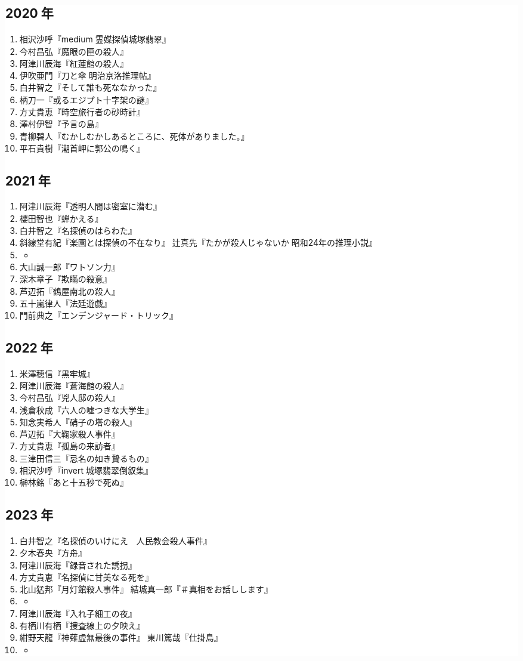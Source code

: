 ## 2020 年

1. 相沢沙呼『medium 霊媒探偵城塚翡翠』
2. 今村昌弘『魔眼の匣の殺人』
3. 阿津川辰海『紅蓮館の殺人』
4. 伊吹亜門『刀と傘 明治京洛推理帖』
5. 白井智之『そして誰も死ななかった』
6. 柄刀一『或るエジプト十字架の謎』
7. 方丈貴恵『時空旅行者の砂時計』
8. 澤村伊智『予言の島』
9. 青柳碧人『むかしむかしあるところに、死体がありました。』
10. 平石貴樹『潮首岬に郭公の鳴く』

## 2021 年

1. 阿津川辰海『透明人間は密室に潜む』
2. 櫻田智也『蝉かえる』
3. 白井智之『名探偵のはらわた』
4. 斜線堂有紀『楽園とは探偵の不在なり』
   辻真先『たかが殺人じゃないか 昭和24年の推理小説』
5. -
6. 大山誠一郎『ワトソン力』
7. 深木章子『欺瞞の殺意』
8. 芦辺拓『鶴屋南北の殺人』
9. 五十嵐律人『法廷遊戯』
10. 門前典之『エンデンジャード・トリック』

## 2022 年

1. 米澤穂信『黒牢城』
2. 阿津川辰海『蒼海館の殺人』
3. 今村昌弘『兇人邸の殺人』
4. 浅倉秋成『六人の嘘つきな大学生』
5. 知念実希人『硝子の塔の殺人』
6. 芦辺拓『大鞠家殺人事件』
7. 方丈貴恵『孤島の来訪者』
8. 三津田信三『忌名の如き贄るもの』
9. 相沢沙呼『invert 城塚翡翠倒叙集』
10. 榊林銘『あと十五秒で死ぬ』

## 2023 年

1. 白井智之『名探偵のいけにえ　人民教会殺人事件』
2. 夕木春央『方舟』
3. 阿津川辰海『録音された誘拐』
4. 方丈貴恵『名探偵に甘美なる死を』
5. 北山猛邦『月灯館殺人事件』
   結城真一郎『＃真相をお話しします』
6. -
7. 阿津川辰海『入れ子細工の夜』
8. 有栖川有栖『捜査線上の夕映え』
9. 紺野天龍『神薙虚無最後の事件』
   東川篤哉『仕掛島』
10. -
